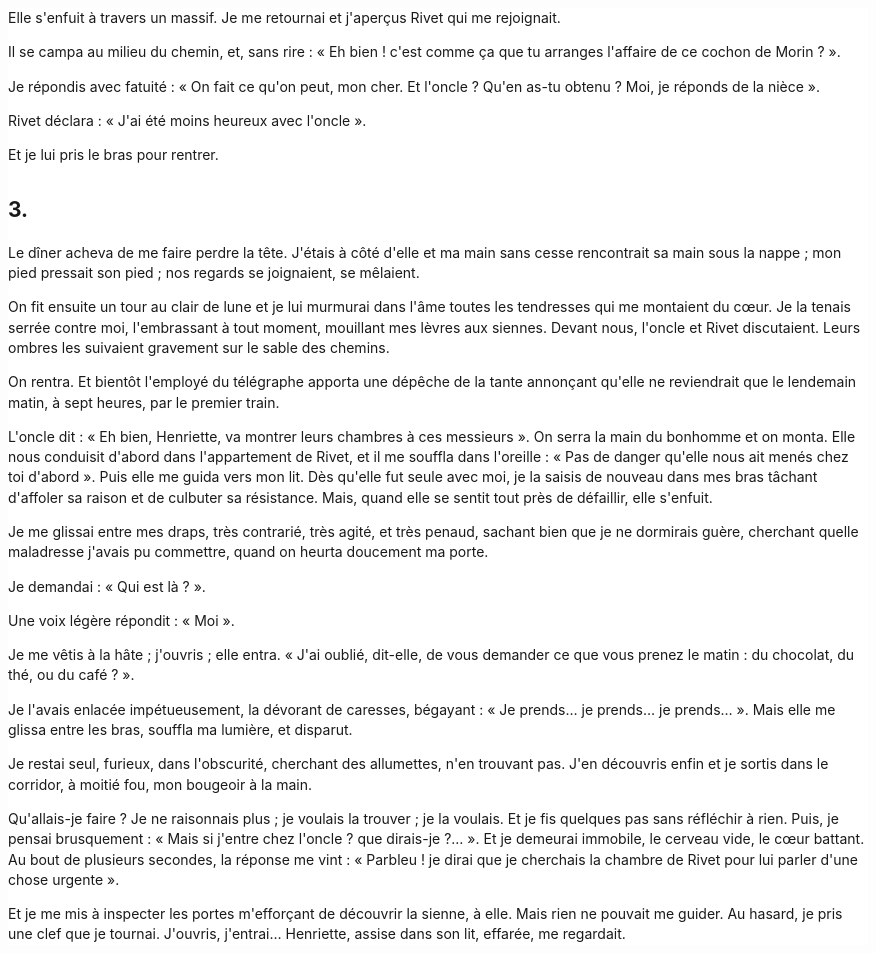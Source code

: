 Elle s'enfuit à travers un massif. Je me retournai et j'aperçus Rivet qui me rejoignait.

Il se campa au milieu du chemin, et, sans rire : « Eh bien ! c'est comme ça que tu arranges l'affaire de ce cochon de Morin ? ».

Je répondis avec fatuité : « On fait ce qu'on peut, mon cher. Et l'oncle ? Qu'en as-tu obtenu ? Moi, je réponds de la nièce ».

Rivet déclara : « J'ai été moins heureux avec l'oncle ».

Et je lui pris le bras pour rentrer.


## 3.

Le dîner acheva de me faire perdre la tête. J'étais à côté d'elle et ma main sans cesse rencontrait sa main sous la nappe ; mon pied pressait son pied ; nos regards se joignaient, se mêlaient.

On fit ensuite un tour au clair de lune et je lui murmurai dans l'âme toutes les tendresses qui me montaient du cœur. Je la tenais serrée contre moi, l'embrassant à tout moment, mouillant mes lèvres aux siennes. Devant nous, l'oncle et Rivet discutaient. Leurs ombres les suivaient gravement sur le sable des chemins.

On rentra. Et bientôt l'employé du télégraphe apporta une dépêche de la tante annonçant qu'elle ne reviendrait que le lendemain matin, à sept heures, par le premier train.

L'oncle dit : « Eh bien, Henriette, va montrer leurs chambres à ces messieurs ». On serra la main du bonhomme et on monta. Elle nous conduisit d'abord dans l'appartement de Rivet, et il me souffla dans l'oreille : « Pas de danger qu'elle nous ait menés chez toi d'abord ». Puis elle me guida vers mon lit. Dès qu'elle fut seule avec moi, je la saisis de nouveau dans mes bras tâchant d'affoler sa raison et de culbuter sa résistance. Mais, quand elle se sentit tout près de défaillir, elle s'enfuit.

Je me glissai entre mes draps, très contrarié, très agité, et très penaud, sachant bien que je ne dormirais guère, cherchant quelle maladresse j'avais pu commettre, quand on heurta doucement ma porte.

Je demandai : « Qui est là ? ».

Une voix légère répondit : « Moi ».

Je me vêtis à la hâte ; j'ouvris ; elle entra. « J'ai oublié, dit-elle, de vous demander ce que vous prenez le matin : du chocolat, du thé, ou du café ? ».

Je l'avais enlacée impétueusement, la dévorant de caresses, bégayant : « Je prends… je prends… je prends… ». Mais elle me glissa entre les bras, souffla ma lumière, et disparut.

Je restai seul, furieux, dans l'obscurité, cherchant des allumettes, n'en trouvant pas. J'en découvris enfin et je sortis dans le corridor, à moitié fou, mon bougeoir à la main.

Qu'allais-je faire ? Je ne raisonnais plus ; je voulais la trouver ; je la voulais. Et je fis quelques pas sans réfléchir à rien. Puis, je pensai brusquement : « Mais si j'entre chez l'oncle ? que dirais-je ?… ». Et je demeurai immobile, le cerveau vide, le cœur battant. Au bout de plusieurs secondes, la réponse me vint : « Parbleu ! je dirai que je cherchais la chambre de Rivet pour lui parler d'une chose urgente ».

Et je me mis à inspecter les portes m'efforçant de découvrir la sienne, à elle. Mais rien ne pouvait me guider. Au hasard, je pris une clef que je tournai. J'ouvris, j'entrai… Henriette, assise dans son lit, effarée, me regardait.
